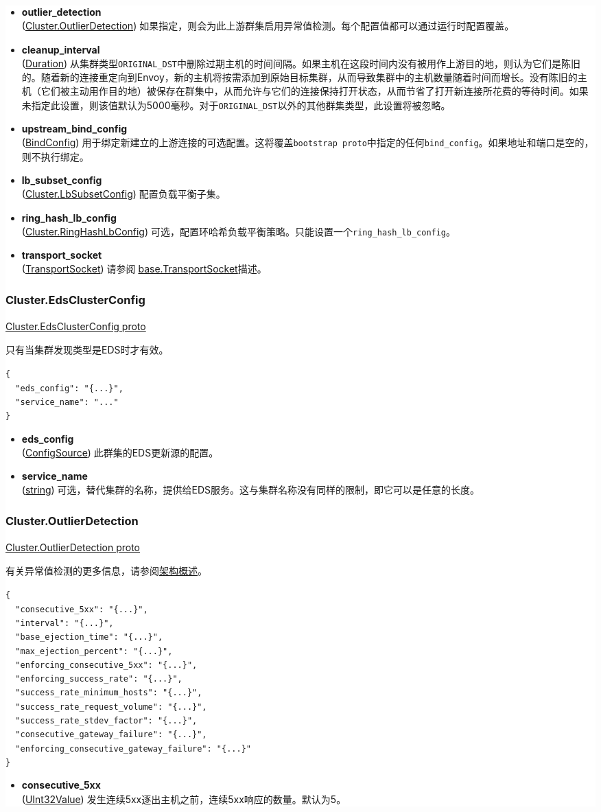 - **outlier_detection**<br />
	([Cluster.OutlierDetection](#clusteroutlierdetection)) 如果指定，则会为此上游群集启用异常值检测。每个配置值都可以通过运行时配置覆盖。

- **cleanup_interval**<br />
	([Duration](https://developers.google.com/protocol-buffers/docs/reference/google.protobuf#duration)) 从集群类型`ORIGINAL_DST`中删除过期主机的时间间隔。如果主机在这段时间内没有被用作上游目的地，则认为它们是陈旧的。随着新的连接重定向到Envoy，新的主机将按需添加到原始目标集群，从而导致集群中的主机数量随着时间而增长。没有陈旧的主机（它们被主动用作目的地）被保存在群集中，从而允许与它们的连接保持打开状态，从而节省了打开新连接所花费的等待时间。如果未指定此设置，则该值默认为5000毫秒。对于`ORIGINAL_DST`以外的其他群集类型，此设置将被忽略。

- **upstream_bind_config**<br />
	([BindConfig](../v2APIreference/Networkaddresses.md#BindConfig)) 用于绑定新建立的上游连接的可选配置。这将覆盖`bootstrap proto`中指定的任何`bind_config`。如果地址和端口是空的，则不执行绑定。

- **lb_subset_config**<br />
	([Cluster.LbSubsetConfig](#clusterlbsubsetconfig)) 配置负载平衡子集。

- **ring_hash_lb_config**<br />
	([Cluster.RingHashLbConfig](#clusterringhashlbconfig)) 可选，配置环哈希负载平衡策略。只能设置一个`ring_hash_lb_config`。

- **transport_socket**<br />
	([TransportSocket](../v2APIreference/Commontypes.md#TransportSocket)) 请参阅    [base.TransportSocket](../v2APIreference/Commontypes.md#TransportSocket)描述。


### Cluster.EdsClusterConfig
[Cluster.EdsClusterConfig proto](https://github.com/envoyproxy/data-plane-api/blob/master/api/cds.proto#L74)

只有当集群发现类型是EDS时才有效。

```
{
  "eds_config": "{...}",
  "service_name": "..."
}
```
- **eds_config**<br />
	([ConfigSource](../v2APIreference/Commontypes.md#ConfigSource)) 此群集的EDS更新源的配置。

- **service_name**<br />
	([string](https://developers.google.com/protocol-buffers/docs/proto#scalar)) 可选，替代集群的名称，提供给EDS服务。这与集群名称没有同样的限制，即它可以是任意的长度。

### Cluster.OutlierDetection
[Cluster.OutlierDetection proto](https://github.com/envoyproxy/data-plane-api/blob/master/api/cds.proto#L217)

有关异常值检测的更多信息，请参阅[架构概述](../Introduction/Architectureoverview/Outlierdetection.md)。

```
{
  "consecutive_5xx": "{...}",
  "interval": "{...}",
  "base_ejection_time": "{...}",
  "max_ejection_percent": "{...}",
  "enforcing_consecutive_5xx": "{...}",
  "enforcing_success_rate": "{...}",
  "success_rate_minimum_hosts": "{...}",
  "success_rate_request_volume": "{...}",
  "success_rate_stdev_factor": "{...}",
  "consecutive_gateway_failure": "{...}",
  "enforcing_consecutive_gateway_failure": "{...}"
}
```
- **consecutive_5xx**<br />
	([UInt32Value](https://developers.google.com/protocol-buffers/docs/reference/google.protobuf#uint32value)) 发生连续5xx逐出主机之前，连续5xx响应的数量。默认为5。
